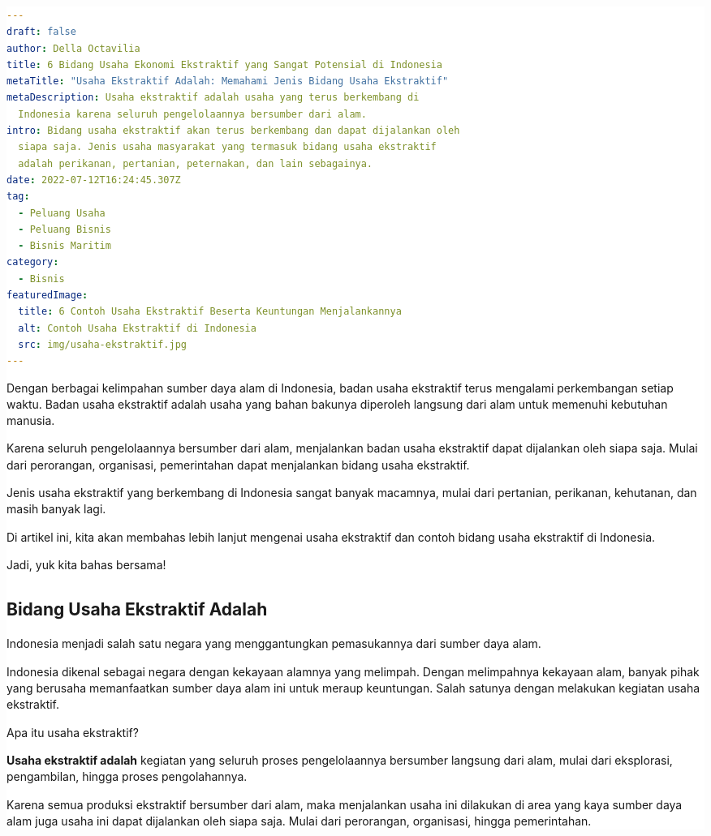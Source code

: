 ```yaml
---
draft: false
author: Della Octavilia
title: 6 Bidang Usaha Ekonomi Ekstraktif yang Sangat Potensial di Indonesia
metaTitle: "Usaha Ekstraktif Adalah: Memahami Jenis Bidang Usaha Ekstraktif"
metaDescription: Usaha ekstraktif adalah usaha yang terus berkembang di
  Indonesia karena seluruh pengelolaannya bersumber dari alam.
intro: Bidang usaha ekstraktif akan terus berkembang dan dapat dijalankan oleh
  siapa saja. Jenis usaha masyarakat yang termasuk bidang usaha ekstraktif
  adalah perikanan, pertanian, peternakan, dan lain sebagainya.
date: 2022-07-12T16:24:45.307Z
tag:
  - Peluang Usaha
  - Peluang Bisnis
  - Bisnis Maritim
category:
  - Bisnis
featuredImage:
  title: 6 Contoh Usaha Ekstraktif Beserta Keuntungan Menjalankannya
  alt: Contoh Usaha Ekstraktif di Indonesia
  src: img/usaha-ekstraktif.jpg
---
```

Dengan berbagai kelimpahan sumber daya alam di Indonesia, badan usaha ekstraktif terus mengalami perkembangan setiap waktu. Badan usaha ekstraktif adalah usaha yang bahan bakunya diperoleh langsung dari alam untuk memenuhi kebutuhan manusia.

Karena seluruh pengelolaannya bersumber dari alam, menjalankan badan usaha ekstraktif dapat dijalankan oleh siapa saja. Mulai dari perorangan, organisasi, pemerintahan dapat menjalankan bidang usaha ekstraktif. 

Jenis usaha ekstraktif yang berkembang di Indonesia sangat banyak macamnya, mulai dari pertanian, perikanan, kehutanan, dan masih banyak lagi.

Di artikel ini, kita akan membahas lebih lanjut mengenai usaha ekstraktif dan contoh bidang usaha ekstraktif di Indonesia.

Jadi, yuk kita bahas bersama!

## Bidang Usaha Ekstraktif Adalah

Indonesia menjadi salah satu negara yang menggantungkan pemasukannya dari sumber daya alam.

Indonesia dikenal sebagai negara dengan kekayaan alamnya yang melimpah. Dengan melimpahnya kekayaan alam, banyak pihak yang berusaha memanfaatkan sumber daya alam ini untuk meraup keuntungan. Salah satunya dengan melakukan kegiatan usaha ekstraktif.

Apa itu usaha ekstraktif?

**Usaha ekstraktif adalah** kegiatan yang seluruh proses pengelolaannya bersumber langsung dari alam, mulai dari eksplorasi, pengambilan, hingga proses pengolahannya.

Karena semua produksi ekstraktif bersumber dari alam, maka menjalankan usaha ini dilakukan di area yang kaya sumber daya alam juga usaha ini dapat dijalankan oleh siapa saja. Mulai dari perorangan, organisasi, hingga pemerintahan.

